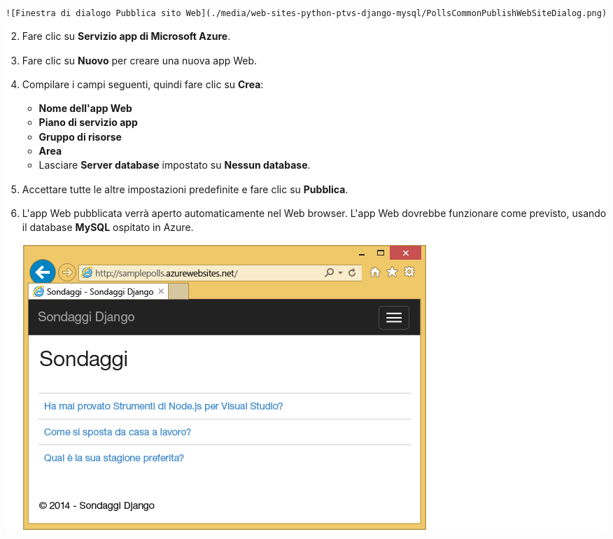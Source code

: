     ![Finestra di dialogo Pubblica sito Web](./media/web-sites-python-ptvs-django-mysql/PollsCommonPublishWebSiteDialog.png)
2. Fare clic su **Servizio app di Microsoft Azure**.
3. Fare clic su **Nuovo** per creare una nuova app Web.
4. Compilare i campi seguenti, quindi fare clic su **Crea**:
   
   * **Nome dell'app Web**
   * **Piano di servizio app**
   * **Gruppo di risorse**
   * **Area**
   * Lasciare **Server database** impostato su **Nessun database**.
5. Accettare tutte le altre impostazioni predefinite e fare clic su **Pubblica**.
6. L'app Web pubblicata verrà aperto automaticamente nel Web browser. L'app Web dovrebbe funzionare come previsto, usando il database **MySQL** ospitato in Azure.
   
    ![Web browser](./media/web-sites-python-ptvs-django-mysql/PollsDjangoAzureBrowser.png)
   